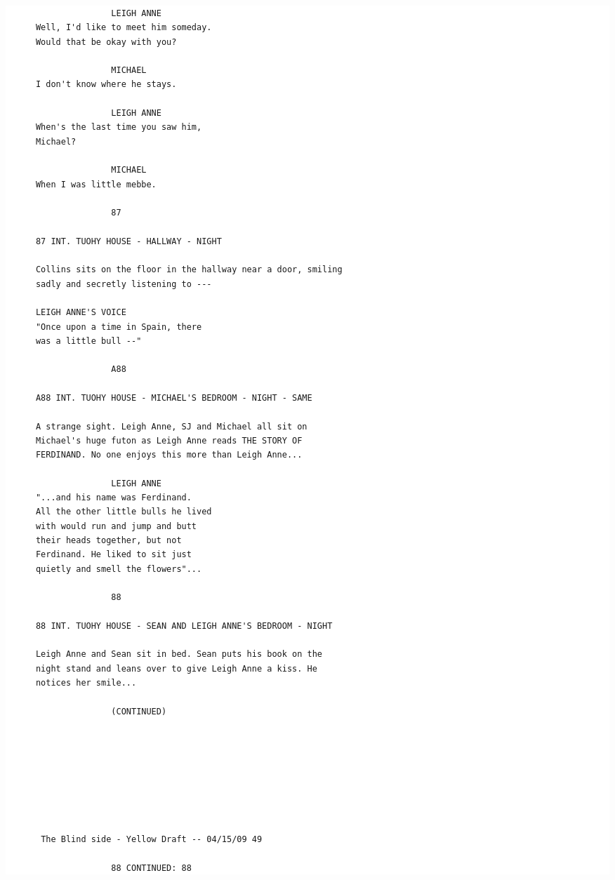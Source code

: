                          LEIGH ANNE
          Well, I'd like to meet him someday.
          Would that be okay with you?

                         MICHAEL
          I don't know where he stays.

                         LEIGH ANNE
          When's the last time you saw him,
          Michael?

                         MICHAEL
          When I was little mebbe.

                         87

          87 INT. TUOHY HOUSE - HALLWAY - NIGHT

          Collins sits on the floor in the hallway near a door, smiling
          sadly and secretly listening to ---

          LEIGH ANNE'S VOICE
          "Once upon a time in Spain, there
          was a little bull --"

                         A88

          A88 INT. TUOHY HOUSE - MICHAEL'S BEDROOM - NIGHT - SAME

          A strange sight. Leigh Anne, SJ and Michael all sit on
          Michael's huge futon as Leigh Anne reads THE STORY OF
          FERDINAND. No one enjoys this more than Leigh Anne...

                         LEIGH ANNE
          "...and his name was Ferdinand.
          All the other little bulls he lived
          with would run and jump and butt
          their heads together, but not
          Ferdinand. He liked to sit just
          quietly and smell the flowers"...

                         88

          88 INT. TUOHY HOUSE - SEAN AND LEIGH ANNE'S BEDROOM - NIGHT

          Leigh Anne and Sean sit in bed. Sean puts his book on the
          night stand and leans over to give Leigh Anne a kiss. He
          notices her smile...

                         (CONTINUED)

                         

                         

                         

                         
           The Blind side - Yellow Draft -- 04/15/09 49

                         88 CONTINUED: 88
